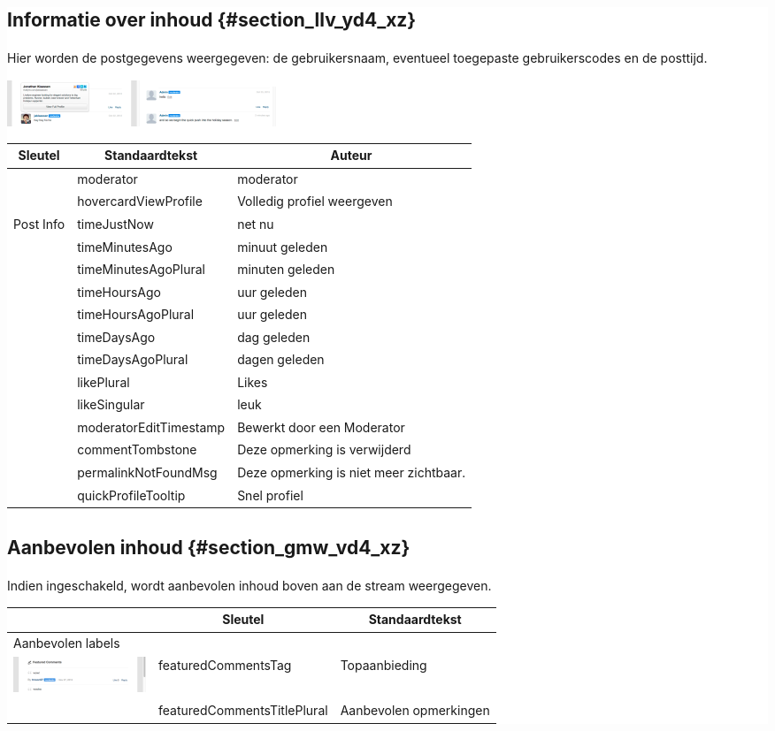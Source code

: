 ## Informatie over inhoud {#section_llv_yd4_xz}

Hier worden de postgegevens weergegeven: de gebruikersnaam, eventueel toegepaste gebruikerscodes en de posttijd.

![](assets/strings_authorinfo-150x52.png)  ![](assets/strings_posttime-150x45.png)

| Sleutel | Standaardtekst | Auteur |
|---|---|---|
|  | moderator | moderator |
|  | hovercardViewProfile | Volledig profiel weergeven |
| Post Info | timeJustNow | net nu |
|  | timeMinutesAgo | minuut geleden |
|  | timeMinutesAgoPlural | minuten geleden |
|  | timeHoursAgo | uur geleden |
|  | timeHoursAgoPlural | uur geleden |
|  | timeDaysAgo | dag geleden |
|  | timeDaysAgoPlural | dagen geleden |
|  | likePlural | Likes |
|  | likeSingular | leuk |
|  | moderatorEditTimestamp | Bewerkt door een Moderator |
|  | commentTombstone | Deze opmerking is verwijderd |
|  | permalinkNotFoundMsg | Deze opmerking is niet meer zichtbaar. |
|  | quickProfileTooltip | Snel profiel |

## Aanbevolen inhoud {#section_gmw_vd4_xz}

Indien ingeschakeld, wordt aanbevolen inhoud boven aan de stream weergegeven.

|  | Sleutel | Standaardtekst |
|---|---|---|
| Aanbevolen labels |  |  |
| ![](assets/strings_featuredcontent-150x40.png) | featuredCommentsTag | Topaanbieding |
|  | featuredCommentsTitlePlural | Aanbevolen opmerkingen |
